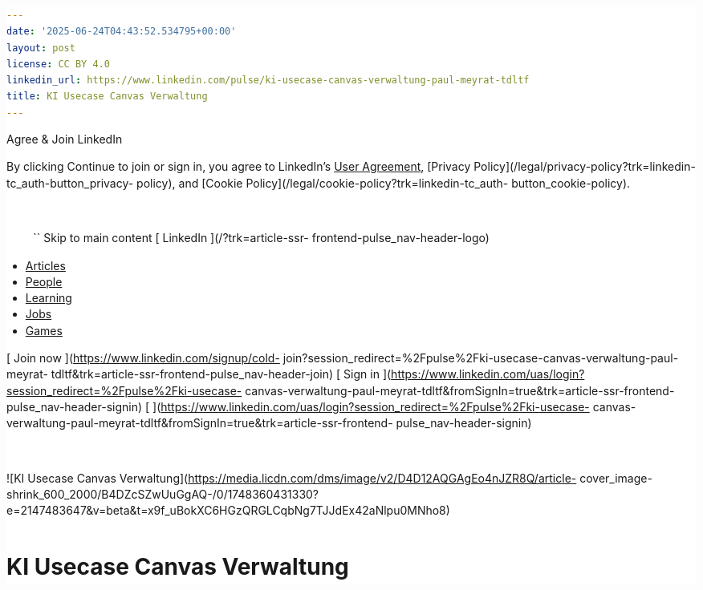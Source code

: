 ```yaml
---
date: '2025-06-24T04:43:52.534795+00:00'
layout: post
license: CC BY 4.0
linkedin_url: https://www.linkedin.com/pulse/ki-usecase-canvas-verwaltung-paul-meyrat-tdltf
title: KI Usecase Canvas Verwaltung
---
```


Agree & Join LinkedIn

By clicking Continue to join or sign in, you agree to LinkedIn’s [User
Agreement](/legal/user-agreement?trk=linkedin-tc_auth-button_user-agreement),
[Privacy Policy](/legal/privacy-policy?trk=linkedin-tc_auth-button_privacy-
policy), and [Cookie Policy](/legal/cookie-policy?trk=linkedin-tc_auth-
button_cookie-policy).

`` `` `` `` `` ``

`` `` `` `` `` `` `` Skip to main content  [ LinkedIn ](/?trk=article-ssr-
frontend-pulse_nav-header-logo)

  * [ Articles  ](https://www.linkedin.com/pulse/topics/home/?trk=article-ssr-frontend-pulse_guest_nav_menu_articles)
  * [ People  ](https://www.linkedin.com/pub/dir/+/+?trk=article-ssr-frontend-pulse_guest_nav_menu_people)
  * [ Learning  ](https://www.linkedin.com/learning/search?trk=article-ssr-frontend-pulse_guest_nav_menu_learning)
  * [ Jobs  ](https://www.linkedin.com/jobs/search?trk=article-ssr-frontend-pulse_guest_nav_menu_jobs)
  * [ Games  ](https://www.linkedin.com/games?trk=article-ssr-frontend-pulse_guest_nav_menu_games)

[ Join now ](https://www.linkedin.com/signup/cold-
join?session_redirect=%2Fpulse%2Fki-usecase-canvas-verwaltung-paul-meyrat-
tdltf&trk=article-ssr-frontend-pulse_nav-header-join) [ Sign in
](https://www.linkedin.com/uas/login?session_redirect=%2Fpulse%2Fki-usecase-
canvas-verwaltung-paul-meyrat-tdltf&fromSignIn=true&trk=article-ssr-frontend-
pulse_nav-header-signin) [
](https://www.linkedin.com/uas/login?session_redirect=%2Fpulse%2Fki-usecase-
canvas-verwaltung-paul-meyrat-tdltf&fromSignIn=true&trk=article-ssr-frontend-
pulse_nav-header-signin)

`` `` `` ``

![KI Usecase Canvas
Verwaltung](https://media.licdn.com/dms/image/v2/D4D12AQGAgEo4nJZR8Q/article-
cover_image-
shrink_600_2000/B4DZcSZwUuGgAQ-/0/1748360431330?e=2147483647&v=beta&t=x9f_uBokXC6HGzQRGLCqbNg7TJJdEx42aNlpu0MNho8)

# KI Usecase Canvas Verwaltung

